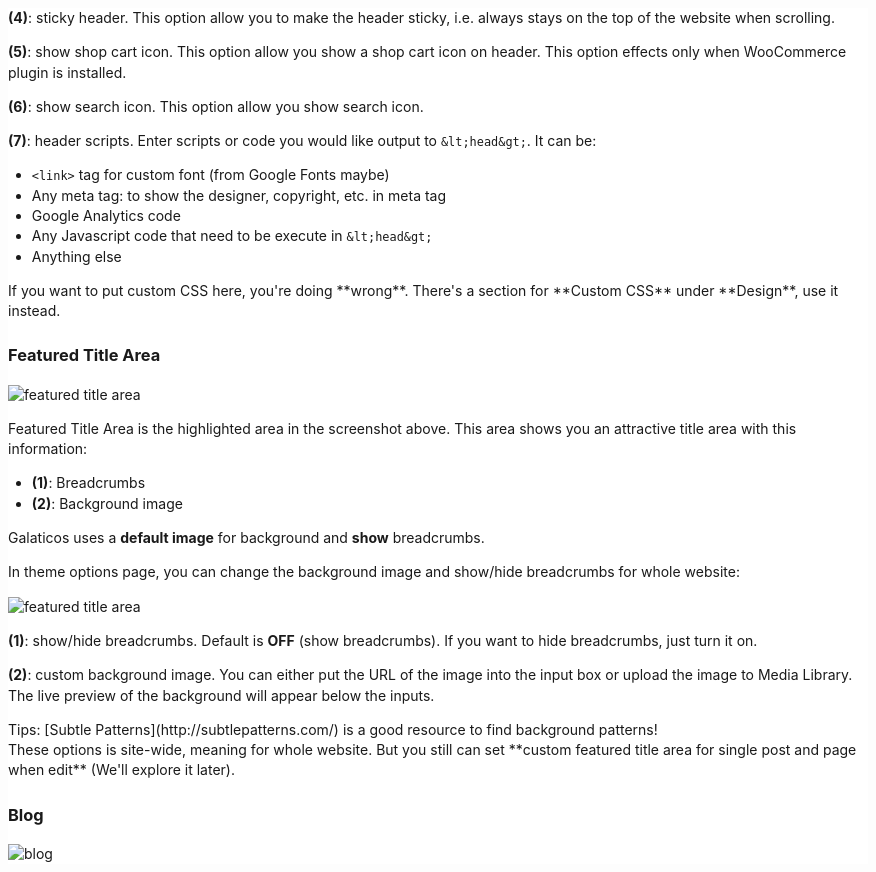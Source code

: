 **(4)**: sticky header. This option allow you to make the header sticky, i.e. always stays on the top of the website when scrolling.

**(5)**: show shop cart icon. This option allow you show a shop cart icon on header. This option effects only when WooCommerce plugin is installed.

**(6)**: show search icon. This option  allow you show search icon.

**(7)**: header scripts. Enter scripts or code you would like output to `&lt;head&gt;`. It can be:

- `<link>` tag for custom font (from Google Fonts maybe)
- Any meta tag: to show the designer, copyright, etc. in meta tag
- Google Analytics code
- Any Javascript code that need to be execute in `&lt;head&gt;`
- Anything else

<div class="alert alert-error">If you want to put custom CSS here, you're doing **wrong**. There's a section for **Custom CSS** under **Design**, use it instead.</div>




### Featured Title Area

![featured title area](http://docs.fitwp.com/galaticos/featured-title-area.png)

Featured Title Area is the highlighted area in the screenshot above. This area shows you an attractive title area with this information:

- **(1)**: Breadcrumbs
- **(2)**: Background image

Galaticos uses a **default image** for background and **show** breadcrumbs.

In theme options page, you can change the background image and show/hide breadcrumbs for whole website:

![featured title area](http://docs.fitwp.com/galaticos/options-featured-title-area.png)

**(1)**: show/hide breadcrumbs. Default is **OFF** (show breadcrumbs). If you want to hide breadcrumbs, just turn it on.

**(2)**: custom background image. You can either put the URL of the image into the input box or upload the image to Media Library. The live preview of the background will appear below the inputs.

<div class="alert alert-info">Tips: [Subtle Patterns](http://subtlepatterns.com/) is a good resource to find background patterns!</div>

<div class="alert alert-info">These options is site-wide, meaning for whole website. But you still can set **custom featured title area for single post and page when edit** (We'll explore it later).</div>




### Blog

![blog](http://docs.fitwp.com/galaticos/blog.png)
